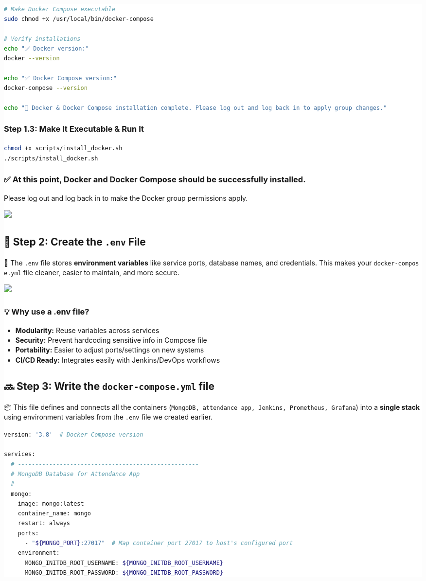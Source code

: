 ```bash
# Make Docker Compose executable
sudo chmod +x /usr/local/bin/docker-compose

# Verify installations
echo "✅ Docker version:"
docker --version

echo "✅ Docker Compose version:"
docker-compose --version

echo "🎉 Docker & Docker Compose installation complete. Please log out and log back in to apply group changes."
```

### Step 1.3: Make It Executable & Run It

```bash
chmod +x scripts/install_docker.sh
./scripts/install_docker.sh
```

### ✅ At this point, Docker and Docker Compose should be successfully installed.
Please log out and log back in to make the Docker group permissions apply.

![](./images/1.confirm-docker-installation.png)

## 🧾 Step 2: Create the `.env` File

🔐 The `.env` file stores **environment variables** like service ports, database names, and credentials. This makes your `docker-compose.yml` file cleaner, easier to maintain, and more secure.

![](./images/2.env-file.png)

### 💡 Why use a .env file?

- **Modularity:**	Reuse variables across services
- **Security:**	Prevent hardcoding sensitive info in Compose file
- **Portability:**	Easier to adjust ports/settings on new systems
- **CI/CD Ready:**	Integrates easily with Jenkins/DevOps workflows

## 🔜 Step 3: Write the `docker-compose.yml` file

📦 This file defines and connects all the containers (`MongoDB, attendance app, Jenkins, Prometheus, Grafana`) into a **single stack** using environment variables from the `.env` file we created earlier.

```bash
version: '3.8'  # Docker Compose version

services:
  # ----------------------------------------------------
  # MongoDB Database for Attendance App
  # ----------------------------------------------------
  mongo:
    image: mongo:latest
    container_name: mongo
    restart: always
    ports:
      - "${MONGO_PORT}:27017"  # Map container port 27017 to host's configured port
    environment:
      MONGO_INITDB_ROOT_USERNAME: ${MONGO_INITDB_ROOT_USERNAME}
      MONGO_INITDB_ROOT_PASSWORD: ${MONGO_INITDB_ROOT_PASSWORD}
```